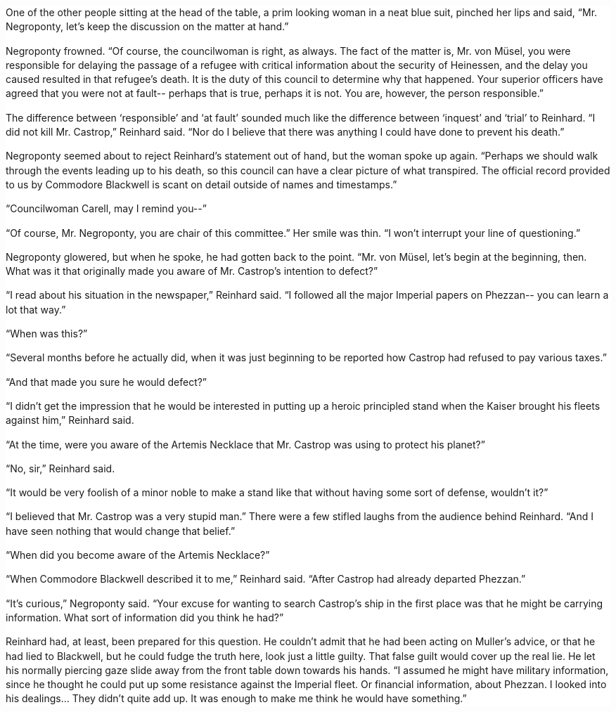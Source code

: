 One of the other people sitting at the head of the table, a prim looking woman in a neat blue suit, pinched her lips and said, “Mr. Negroponty, let’s keep the discussion on the matter at hand.”

Negroponty frowned. “Of course, the councilwoman is right, as always. The fact of the matter is, Mr. von Müsel, you were responsible for delaying the passage of a refugee with critical information about the security of Heinessen, and the delay you caused resulted in that refugee’s death. It is the duty of this council to determine why that happened. Your superior officers have agreed that you were not at fault-- perhaps that is true, perhaps it is not. You are, however, the person responsible.”

The difference between ‘responsible’ and ‘at fault’ sounded much like the difference between ‘inquest’ and ‘trial’ to Reinhard. “I did not kill Mr. Castrop,” Reinhard said. “Nor do I believe that there was anything I could have done to prevent his death.”

Negroponty seemed about to reject Reinhard’s statement out of hand, but the woman spoke up again. “Perhaps we should walk through the events leading up to his death, so this council can have a clear picture of what transpired. The official record provided to us by Commodore Blackwell is scant on detail outside of names and timestamps.”

“Councilwoman Carell, may I remind you--”

“Of course, Mr. Negroponty, you are chair of this committee.” Her smile was thin. “I won’t interrupt your line of questioning.”

Negroponty glowered, but when he spoke, he had gotten back to the point. “Mr. von Müsel, let’s begin at the beginning, then. What was it that originally made you aware of Mr. Castrop’s intention to defect?”

“I read about his situation in the newspaper,” Reinhard said. “I followed all the major Imperial papers on Phezzan-- you can learn a lot that way.”

“When was this?”

“Several months before he actually did, when it was just beginning to be reported how Castrop had refused to pay various taxes.”

“And that made you sure he would defect?”

“I didn’t get the impression that he would be interested in putting up a heroic principled stand when the Kaiser brought his fleets against him,” Reinhard said.

“At the time, were you aware of the Artemis Necklace that Mr. Castrop was using to protect his planet?”

“No, sir,” Reinhard said.

“It would be very foolish of a minor noble to make a stand like that without having some sort of defense, wouldn’t it?”

“I believed that Mr. Castrop was a very stupid man.” There were a few stifled laughs from the audience behind Reinhard. “And I have seen nothing that would change that belief.”

“When did you become aware of the Artemis Necklace?” 

“When Commodore Blackwell described it to me,” Reinhard said. “After Castrop had already departed Phezzan.”

“It’s curious,” Negroponty said. “Your excuse for wanting to search Castrop’s ship in the first place was that he might be carrying information. What sort of information did you think he had?”

Reinhard had, at least, been prepared for this question. He couldn’t admit that he had been acting on Muller’s advice, or that he had lied to Blackwell, but he could fudge the truth here, look just a little guilty. That false guilt would cover up the real lie. He let his normally piercing gaze slide away from the front table down towards his hands. “I assumed he might have military information, since he thought he could put up some resistance against the Imperial fleet. Or financial information, about Phezzan. I looked into his dealings… They didn’t quite add up. It was enough to make me think he would have something.”
